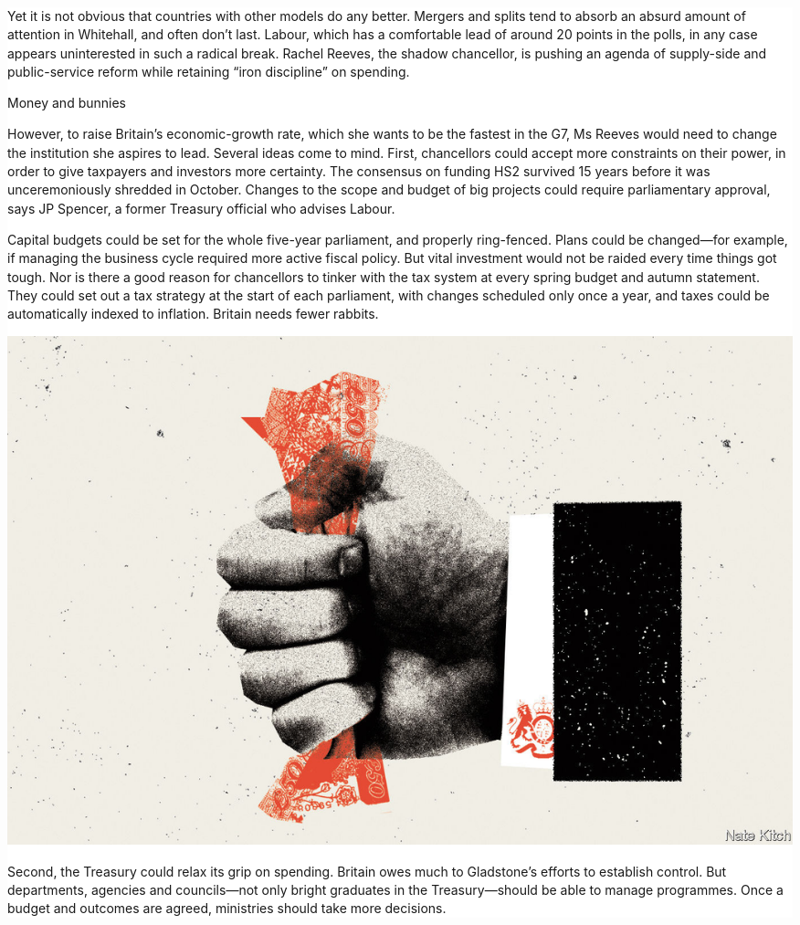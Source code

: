 Yet it is not obvious that countries with other models do any better. Mergers and splits tend to absorb an absurd amount of attention in Whitehall, and often don’t last. Labour, which has a comfortable lead of around 20 points in the polls, in any case appears uninterested in such a radical break. Rachel Reeves, the shadow chancellor, is pushing an agenda of supply-side and public-service reform while retaining “iron discipline” on spending. 

Money and bunnies 

However, to raise Britain’s economic-growth rate, which she wants to be the fastest in the G7, Ms Reeves would need to change the institution she aspires to lead. Several ideas come to mind. First, chancellors could accept more constraints on their power, in order to give taxpayers and investors more certainty. The consensus on funding HS2 survived 15 years before it was unceremoniously shredded in October. Changes to the scope and budget of big projects could require parliamentary approval, says JP Spencer, a former Treasury official who advises Labour. 

Capital budgets could be set for the whole five-year parliament, and properly ring-fenced. Plans could be changed—for example, if managing the business cycle required more active fiscal policy. But vital investment would not be raided every time things got tough. Nor is there a good reason for chancellors to tinker with the tax system at every spring budget and autumn statement. They could set out a tax strategy at the start of each parliament, with changes scheduled only once a year, and taxes could be automatically indexed to inflation. Britain needs fewer rabbits. 

![image](images/20231118_BRD002.jpg) 


Second, the Treasury could relax its grip on spending. Britain owes much to Gladstone’s efforts to establish control. But departments, agencies and councils—not only bright graduates in the Treasury—should be able to manage programmes. Once a budget and outcomes are agreed, ministries should take more decisions. 
